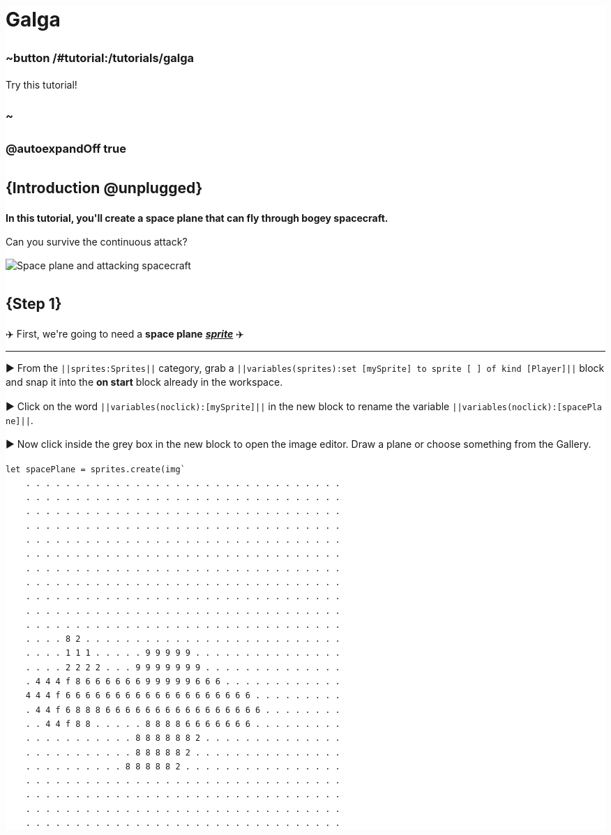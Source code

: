  # Galga

### ~button /#tutorial:/tutorials/galga

Try this tutorial!

### ~

### @autoexpandOff true

## {Introduction @unplugged}

**In this tutorial, you'll create a space plane
that can fly through bogey spacecraft.**

Can you survive the continuous attack?

![Space plane and attacking spacecraft](/static/tutorials/galga.gif)

## {Step 1}

✈️ First, we're going to need a **space plane** [__*sprite*__](#sprite "2-D image that moves on the screen") ✈️

---

► From the ``||sprites:Sprites||`` category, grab a
``||variables(sprites):set [mySprite] to sprite [ ] of kind [Player]||`` block and
snap it into the **on start** block already in the workspace.

► Click on the word ``||variables(noclick):[mySprite]||`` in the new block to
rename the variable ``||variables(noclick):[spacePlane]||``.

► Now click inside the grey box in the new block to open the image editor.
Draw a plane or choose something from the Gallery.


```blocks
let spacePlane = sprites.create(img`
    . . . . . . . . . . . . . . . . . . . . . . . . . . . . . . . .
    . . . . . . . . . . . . . . . . . . . . . . . . . . . . . . . .
    . . . . . . . . . . . . . . . . . . . . . . . . . . . . . . . .
    . . . . . . . . . . . . . . . . . . . . . . . . . . . . . . . .
    . . . . . . . . . . . . . . . . . . . . . . . . . . . . . . . .
    . . . . . . . . . . . . . . . . . . . . . . . . . . . . . . . .
    . . . . . . . . . . . . . . . . . . . . . . . . . . . . . . . .
    . . . . . . . . . . . . . . . . . . . . . . . . . . . . . . . .
    . . . . . . . . . . . . . . . . . . . . . . . . . . . . . . . .
    . . . . . . . . . . . . . . . . . . . . . . . . . . . . . . . .
    . . . . . . . . . . . . . . . . . . . . . . . . . . . . . . . .
    . . . . 8 2 . . . . . . . . . . . . . . . . . . . . . . . . . .
    . . . . 1 1 1 . . . . . 9 9 9 9 9 . . . . . . . . . . . . . . .
    . . . . 2 2 2 2 . . . 9 9 9 9 9 9 9 . . . . . . . . . . . . . .
    . 4 4 4 f 8 6 6 6 6 6 6 9 9 9 9 9 6 6 6 . . . . . . . . . . . .
    4 4 4 f 6 6 6 6 6 6 6 6 6 6 6 6 6 6 6 6 6 6 6 . . . . . . . . .
    . 4 4 f 6 8 8 8 6 6 6 6 6 6 6 6 6 6 6 6 6 6 6 6 . . . . . . . .
    . . 4 4 f 8 8 . . . . . 8 8 8 8 6 6 6 6 6 6 6 . . . . . . . . .
    . . . . . . . . . . . 8 8 8 8 8 8 2 . . . . . . . . . . . . . .
    . . . . . . . . . . . 8 8 8 8 8 2 . . . . . . . . . . . . . . .
    . . . . . . . . . . 8 8 8 8 8 2 . . . . . . . . . . . . . . . .
    . . . . . . . . . . . . . . . . . . . . . . . . . . . . . . . .
    . . . . . . . . . . . . . . . . . . . . . . . . . . . . . . . .
    . . . . . . . . . . . . . . . . . . . . . . . . . . . . . . . .
    . . . . . . . . . . . . . . . . . . . . . . . . . . . . . . . .
```